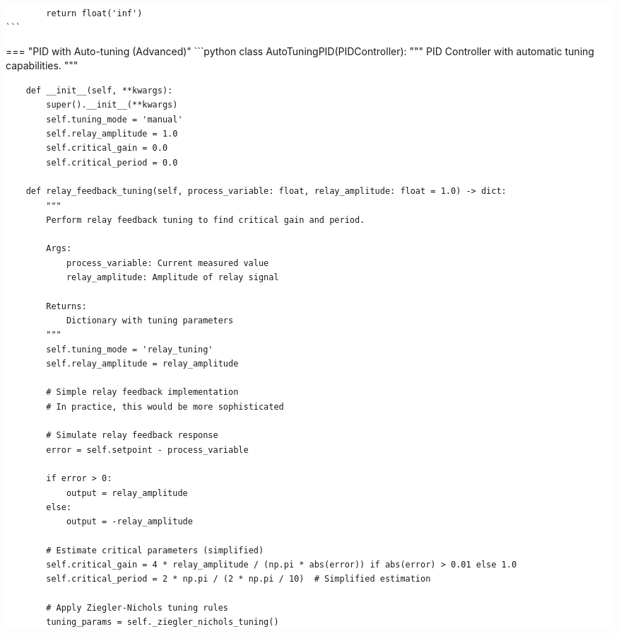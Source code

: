             return float('inf')
    ```

=== "PID with Auto-tuning (Advanced)"
    ```python
    class AutoTuningPID(PIDController):
        """
        PID Controller with automatic tuning capabilities.
        """
        
        def __init__(self, **kwargs):
            super().__init__(**kwargs)
            self.tuning_mode = 'manual'
            self.relay_amplitude = 1.0
            self.critical_gain = 0.0
            self.critical_period = 0.0
        
        def relay_feedback_tuning(self, process_variable: float, relay_amplitude: float = 1.0) -> dict:
            """
            Perform relay feedback tuning to find critical gain and period.
            
            Args:
                process_variable: Current measured value
                relay_amplitude: Amplitude of relay signal
                
            Returns:
                Dictionary with tuning parameters
            """
            self.tuning_mode = 'relay_tuning'
            self.relay_amplitude = relay_amplitude
            
            # Simple relay feedback implementation
            # In practice, this would be more sophisticated
            
            # Simulate relay feedback response
            error = self.setpoint - process_variable
            
            if error > 0:
                output = relay_amplitude
            else:
                output = -relay_amplitude
            
            # Estimate critical parameters (simplified)
            self.critical_gain = 4 * relay_amplitude / (np.pi * abs(error)) if abs(error) > 0.01 else 1.0
            self.critical_period = 2 * np.pi / (2 * np.pi / 10)  # Simplified estimation
            
            # Apply Ziegler-Nichols tuning rules
            tuning_params = self._ziegler_nichols_tuning()
            